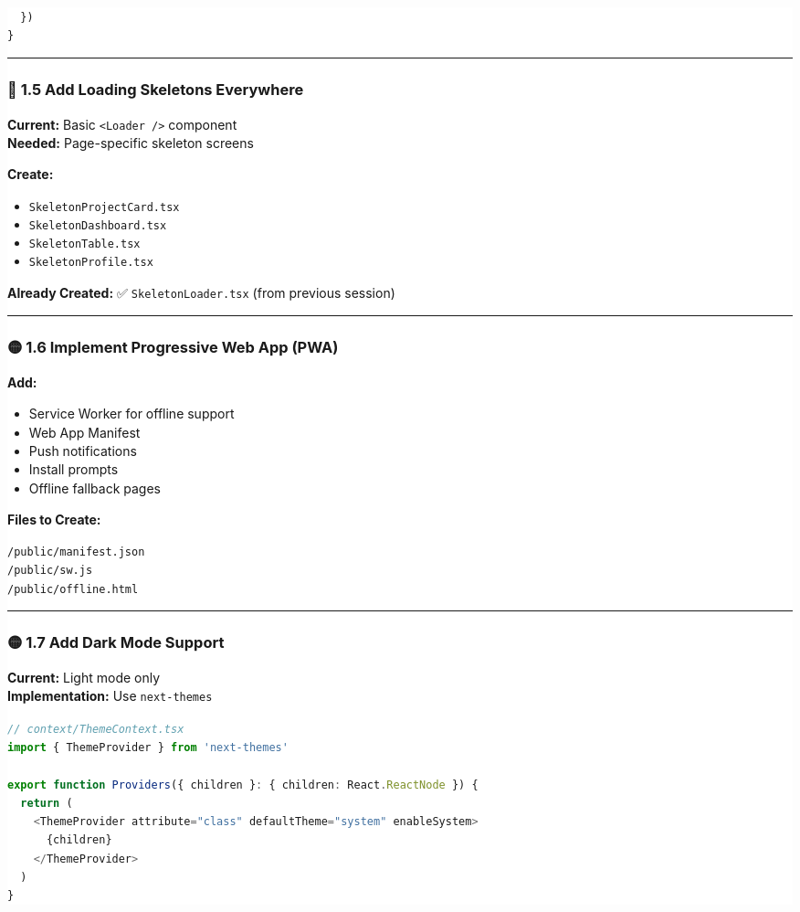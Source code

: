 ```typescript
  })
}
```

---

### 🔴 **1.5 Add Loading Skeletons Everywhere**
**Current:** Basic `<Loader />` component  
**Needed:** Page-specific skeleton screens

**Create:**
- `SkeletonProjectCard.tsx`
- `SkeletonDashboard.tsx`
- `SkeletonTable.tsx`
- `SkeletonProfile.tsx`

**Already Created:** ✅ `SkeletonLoader.tsx` (from previous session)

---

### 🟡 **1.6 Implement Progressive Web App (PWA)**
**Add:**
- Service Worker for offline support
- Web App Manifest
- Push notifications
- Install prompts
- Offline fallback pages

**Files to Create:**
```
/public/manifest.json
/public/sw.js
/public/offline.html
```

---

### 🟡 **1.7 Add Dark Mode Support**
**Current:** Light mode only  
**Implementation:** Use `next-themes`

```typescript
// context/ThemeContext.tsx
import { ThemeProvider } from 'next-themes'

export function Providers({ children }: { children: React.ReactNode }) {
  return (
    <ThemeProvider attribute="class" defaultTheme="system" enableSystem>
      {children}
    </ThemeProvider>
  )
}
```
